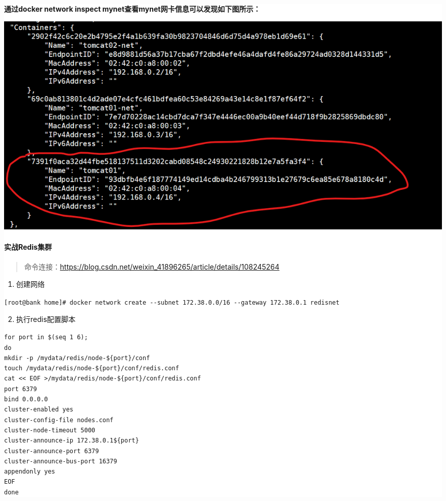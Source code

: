 **通过docker network inspect mynet查看mynet网卡信息可以发现如下图所示：**

![image-20210809225113226](typora-user-images\image-20210809225113226.png)

#### 实战Redis集群

> 命令连接：https://blog.csdn.net/weixin_41896265/article/details/108245264

1. 创建网络

```shell
[root@bank home]# docker network create --subnet 172.38.0.0/16 --gateway 172.38.0.1 redisnet
```

2. 执行redis配置脚本

```shell
for port in $(seq 1 6);
do
mkdir -p /mydata/redis/node-${port}/conf
touch /mydata/redis/node-${port}/conf/redis.conf
cat << EOF >/mydata/redis/node-${port}/conf/redis.conf
port 6379
bind 0.0.0.0
cluster-enabled yes
cluster-config-file nodes.conf
cluster-node-timeout 5000
cluster-announce-ip 172.38.0.1${port}
cluster-announce-port 6379
cluster-announce-bus-port 16379
appendonly yes
EOF
done 
```
